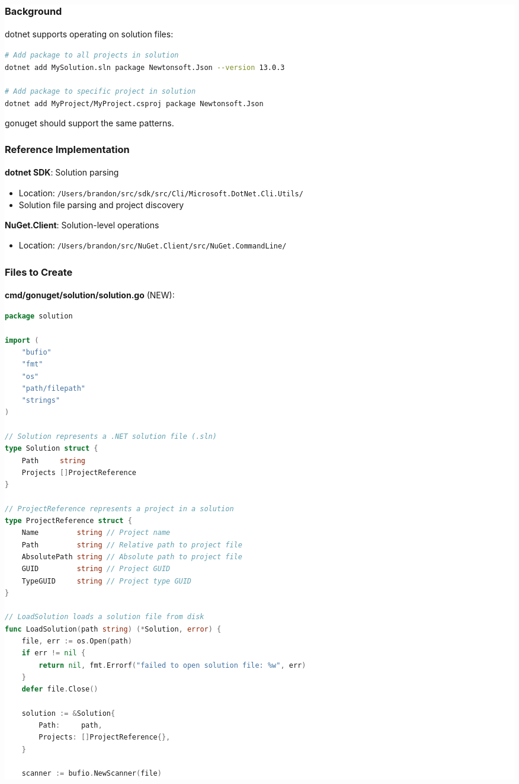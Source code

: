 ### Background

dotnet supports operating on solution files:

```bash
# Add package to all projects in solution
dotnet add MySolution.sln package Newtonsoft.Json --version 13.0.3

# Add package to specific project in solution
dotnet add MyProject/MyProject.csproj package Newtonsoft.Json
```

gonuget should support the same patterns.

### Reference Implementation

**dotnet SDK**: Solution parsing
- Location: `/Users/brandon/src/sdk/src/Cli/Microsoft.DotNet.Cli.Utils/`
- Solution file parsing and project discovery

**NuGet.Client**: Solution-level operations
- Location: `/Users/brandon/src/NuGet.Client/src/NuGet.CommandLine/`

### Files to Create

**cmd/gonuget/solution/solution.go** (NEW):
```go
package solution

import (
	"bufio"
	"fmt"
	"os"
	"path/filepath"
	"strings"
)

// Solution represents a .NET solution file (.sln)
type Solution struct {
	Path     string
	Projects []ProjectReference
}

// ProjectReference represents a project in a solution
type ProjectReference struct {
	Name         string // Project name
	Path         string // Relative path to project file
	AbsolutePath string // Absolute path to project file
	GUID         string // Project GUID
	TypeGUID     string // Project type GUID
}

// LoadSolution loads a solution file from disk
func LoadSolution(path string) (*Solution, error) {
	file, err := os.Open(path)
	if err != nil {
		return nil, fmt.Errorf("failed to open solution file: %w", err)
	}
	defer file.Close()

	solution := &Solution{
		Path:     path,
		Projects: []ProjectReference{},
	}

	scanner := bufio.NewScanner(file)
```